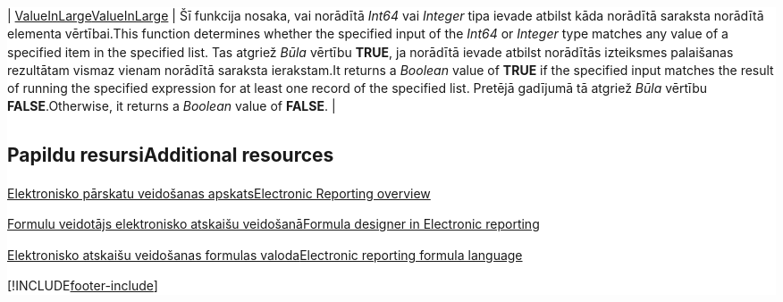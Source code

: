 | [<span data-ttu-id="e1138-141">ValueInLarge</span><span class="sxs-lookup"><span data-stu-id="e1138-141">ValueInLarge</span></span>](er-functions-logical-valueinlarge.md)     | <span data-ttu-id="e1138-142">Šī funkcija nosaka, vai norādītā *Int64* vai *Integer* tipa ievade atbilst kāda norādītā saraksta norādītā elementa vērtībai.</span><span class="sxs-lookup"><span data-stu-id="e1138-142">This function determines whether the specified input of the *Int64* or *Integer* type matches any value of a specified item in the specified list.</span></span> <span data-ttu-id="e1138-143">Tas atgriež *Būla* vērtību **TRUE**, ja norādītā ievade atbilst norādītās izteiksmes palaišanas rezultātam vismaz vienam norādītā saraksta ierakstam.</span><span class="sxs-lookup"><span data-stu-id="e1138-143">It returns a *Boolean* value of **TRUE** if the specified input matches the result of running the specified expression for at least one record of the specified list.</span></span> <span data-ttu-id="e1138-144">Pretējā gadījumā tā atgriež *Būla* vērtību **FALSE**.</span><span class="sxs-lookup"><span data-stu-id="e1138-144">Otherwise, it returns a *Boolean* value of **FALSE**.</span></span> |


## <a name="additional-resources"></a><span data-ttu-id="e1138-145">Papildu resursi</span><span class="sxs-lookup"><span data-stu-id="e1138-145">Additional resources</span></span>

[<span data-ttu-id="e1138-146">Elektronisko pārskatu veidošanas apskats</span><span class="sxs-lookup"><span data-stu-id="e1138-146">Electronic Reporting overview</span></span>](general-electronic-reporting.md)

[<span data-ttu-id="e1138-147">Formulu veidotājs elektronisko atskaišu veidošanā</span><span class="sxs-lookup"><span data-stu-id="e1138-147">Formula designer in Electronic reporting</span></span>](general-electronic-reporting-formula-designer.md)

[<span data-ttu-id="e1138-148">Elektronisko atskaišu veidošanas formulas valoda</span><span class="sxs-lookup"><span data-stu-id="e1138-148">Electronic reporting formula language</span></span>](er-formula-language.md)


[!INCLUDE[footer-include](../../../includes/footer-banner.md)]